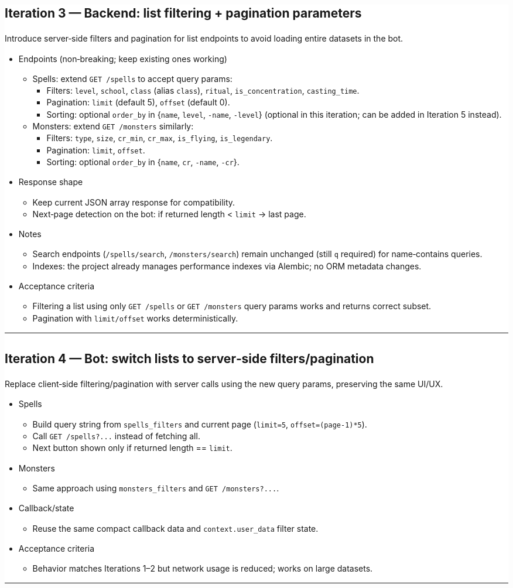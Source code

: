 
## Iteration 3 — Backend: list filtering + pagination parameters
Introduce server‑side filters and pagination for list endpoints to avoid loading entire datasets in the bot.

- Endpoints (non‑breaking; keep existing ones working)
  - Spells: extend `GET /spells` to accept query params:
    - Filters: `level`, `school`, `class` (alias `class`), `ritual`, `is_concentration`, `casting_time`.
    - Pagination: `limit` (default 5), `offset` (default 0).
    - Sorting: optional `order_by` in {`name`, `level`, `-name`, `-level`} (optional in this iteration; can be added in Iteration 5 instead).
  - Monsters: extend `GET /monsters` similarly:
    - Filters: `type`, `size`, `cr_min`, `cr_max`, `is_flying`, `is_legendary`.
    - Pagination: `limit`, `offset`.
    - Sorting: optional `order_by` in {`name`, `cr`, `-name`, `-cr`}.

- Response shape
  - Keep current JSON array response for compatibility.
  - Next‑page detection on the bot: if returned length < `limit` → last page.

- Notes
  - Search endpoints (`/spells/search`, `/monsters/search`) remain unchanged (still `q` required) for name‑contains queries.
  - Indexes: the project already manages performance indexes via Alembic; no ORM metadata changes.

- Acceptance criteria
  - Filtering a list using only `GET /spells` or `GET /monsters` query params works and returns correct subset.
  - Pagination with `limit/offset` works deterministically.

---

## Iteration 4 — Bot: switch lists to server‑side filters/pagination
Replace client‑side filtering/pagination with server calls using the new query params, preserving the same UI/UX.

- Spells
  - Build query string from `spells_filters` and current page (`limit=5`, `offset=(page-1)*5`).
  - Call `GET /spells?...` instead of fetching all.
  - Next button shown only if returned length == `limit`.

- Monsters
  - Same approach using `monsters_filters` and `GET /monsters?...`.

- Callback/state
  - Reuse the same compact callback data and `context.user_data` filter state.

- Acceptance criteria
  - Behavior matches Iterations 1–2 but network usage is reduced; works on large datasets.

---
